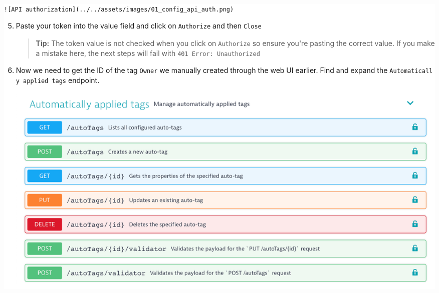     ![API authorization](../../assets/images/01_config_api_auth.png)

5. Paste your token into the value field and click on `Authorize` and then  `Close`

    >**Tip:** The token value is not checked when you click on `Authorize` so ensure you're pasting the correct value. If you make a mistake here, the next steps will fail with `401 Error: Unauthorized`

6. Now we need to get the ID of the tag `Owner` we manually created through the web UI earlier. Find and expand the `Automatically applied tags` endpoint.

    ![Auto tags API endpoint](../../assets/images/01_auto_tags_api.png)
